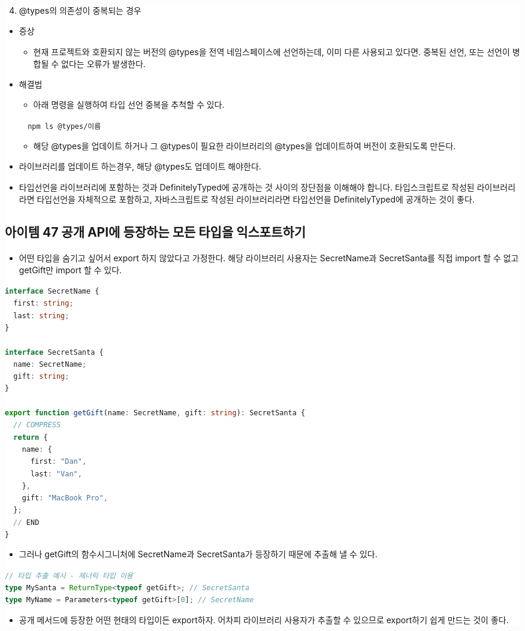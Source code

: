  4. @types의 의존성이 중복되는 경우

  - 증상
    - 현재 프로젝트와 호환되지 않는 버전의 @types을 전역 네임스페이스에 선언하는데, 이미 다른 사용되고 있다면. 중복된 선언, 또는 선언이 병합될 수 없다는 오류가 발생한다.
  - 해결법

    - 아래 명령을 실행하여 타입 선언 중복을 추척할 수 있다.

    ```
      npm ls @types/이름
    ```

    - 해당 @types을 업데이트 하거나 그 @types이 필요한 라이브러리의 @types을 업데이트하여 버전이 호환되도록 만든다.

- 라이브러리를 업데이트 하는경우, 해당 @types도 업데이트 해야한다.
- 타입선언을 라이브러리에 포함하는 것과 DefinitelyTyped에 공개하는 것 사이의 장단점을 이해해야 합니다. 타입스크립트로 작성된 라이브러리라면 타입선언을 자체적으로 포함하고, 자바스크립트로 작성된 라이브러리라면 타입선언을 DefinitelyTyped에 공개하는 것이 좋다.

## 아이템 47 공개 API에 등장하는 모든 타입을 익스포트하기

- 어떤 타입을 숨기고 싶어서 export 하지 않았다고 가정한다. 해당 라이브러리 사용자는 SecretName과 SecretSanta를 직접 import 할 수 없고 getGift만 import 할 수 있다.

```ts
interface SecretName {
  first: string;
  last: string;
}

interface SecretSanta {
  name: SecretName;
  gift: string;
}

export function getGift(name: SecretName, gift: string): SecretSanta {
  // COMPRESS
  return {
    name: {
      first: "Dan",
      last: "Van",
    },
    gift: "MacBook Pro",
  };
  // END
}
```

- 그러나 getGift의 함수시그니처에 SecretName과 SecretSanta가 등장하기 때문에 추출해 낼 수 있다.

```ts
// 타입 추출 예시 - 제너릭 타입 이용
type MySanta = ReturnType<typeof getGift>; // SecretSanta
type MyName = Parameters<typeof getGift>[0]; // SecretName
```

- 공개 메서드에 등장한 어떤 현태의 타입이든 export하자. 어차피 라이브러리 사용자가 추출할 수 있으므로 export하기 쉽게 만드는 것이 좋다.
